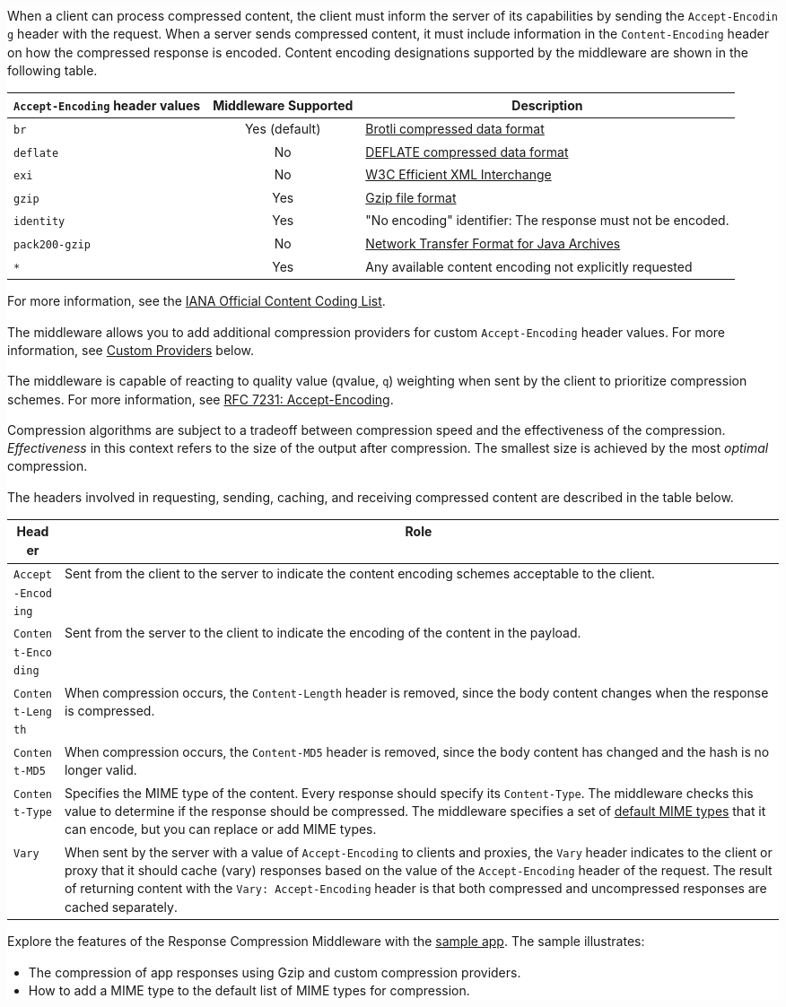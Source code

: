 When a client can process compressed content, the client must inform the server of its capabilities by sending the `Accept-Encoding` header with the request. When a server sends compressed content, it must include information in the `Content-Encoding` header on how the compressed response is encoded. Content encoding designations supported by the middleware are shown in the following table.

| `Accept-Encoding` header values | Middleware Supported | Description |
| ------------------------------- | :------------------: | ----------- |
| `br`                            | Yes (default)        | [Brotli compressed data format](https://tools.ietf.org/html/rfc7932) |
| `deflate`                       | No                   | [DEFLATE compressed data format](https://tools.ietf.org/html/rfc1951) |
| `exi`                           | No                   | [W3C Efficient XML Interchange](https://tools.ietf.org/id/draft-varga-netconf-exi-capability-00.html) |
| `gzip`                          | Yes                  | [Gzip file format](https://tools.ietf.org/html/rfc1952) |
| `identity`                      | Yes                  | "No encoding" identifier: The response must not be encoded. |
| `pack200-gzip`                  | No                   | [Network Transfer Format for Java Archives](https://jcp.org/aboutJava/communityprocess/review/jsr200/index.html) |
| `*`                             | Yes                  | Any available content encoding not explicitly requested |

For more information, see the [IANA Official Content Coding List](https://www.iana.org/assignments/http-parameters/http-parameters.xml#http-content-coding-registry).

The middleware allows you to add additional compression providers for custom `Accept-Encoding` header values. For more information, see [Custom Providers](#custom-providers) below.

The middleware is capable of reacting to quality value (qvalue, `q`) weighting when sent by the client to prioritize compression schemes. For more information, see [RFC 7231: Accept-Encoding](https://tools.ietf.org/html/rfc7231#section-5.3.4).

Compression algorithms are subject to a tradeoff between compression speed and the effectiveness of the compression. *Effectiveness* in this context refers to the size of the output after compression. The smallest size is achieved by the most *optimal* compression.

The headers involved in requesting, sending, caching, and receiving compressed content are described in the table below.

| Header             | Role |
| ------------------ | ---- |
| `Accept-Encoding`  | Sent from the client to the server to indicate the content encoding schemes acceptable to the client. |
| `Content-Encoding` | Sent from the server to the client to indicate the encoding of the content in the payload. |
| `Content-Length`   | When compression occurs, the `Content-Length` header is removed, since the body content changes when the response is compressed. |
| `Content-MD5`      | When compression occurs, the `Content-MD5` header is removed, since the body content has changed and the hash is no longer valid. |
| `Content-Type`     | Specifies the MIME type of the content. Every response should specify its `Content-Type`. The middleware checks this value to determine if the response should be compressed. The middleware specifies a set of [default MIME types](#mime-types) that it can encode, but you can replace or add MIME types. |
| `Vary`             | When sent by the server with a value of `Accept-Encoding` to clients and proxies, the `Vary` header indicates to the client or proxy that it should cache (vary) responses based on the value of the `Accept-Encoding` header of the request. The result of returning content with the `Vary: Accept-Encoding` header is that both compressed and uncompressed responses are cached separately. |

Explore the features of the Response Compression Middleware with the [sample app](https://github.com/dotnet/AspNetCore.Docs/tree/master/aspnetcore/performance/response-compression/samples). The sample illustrates:

* The compression of app responses using Gzip and custom compression providers.
* How to add a MIME type to the default list of MIME types for compression.
